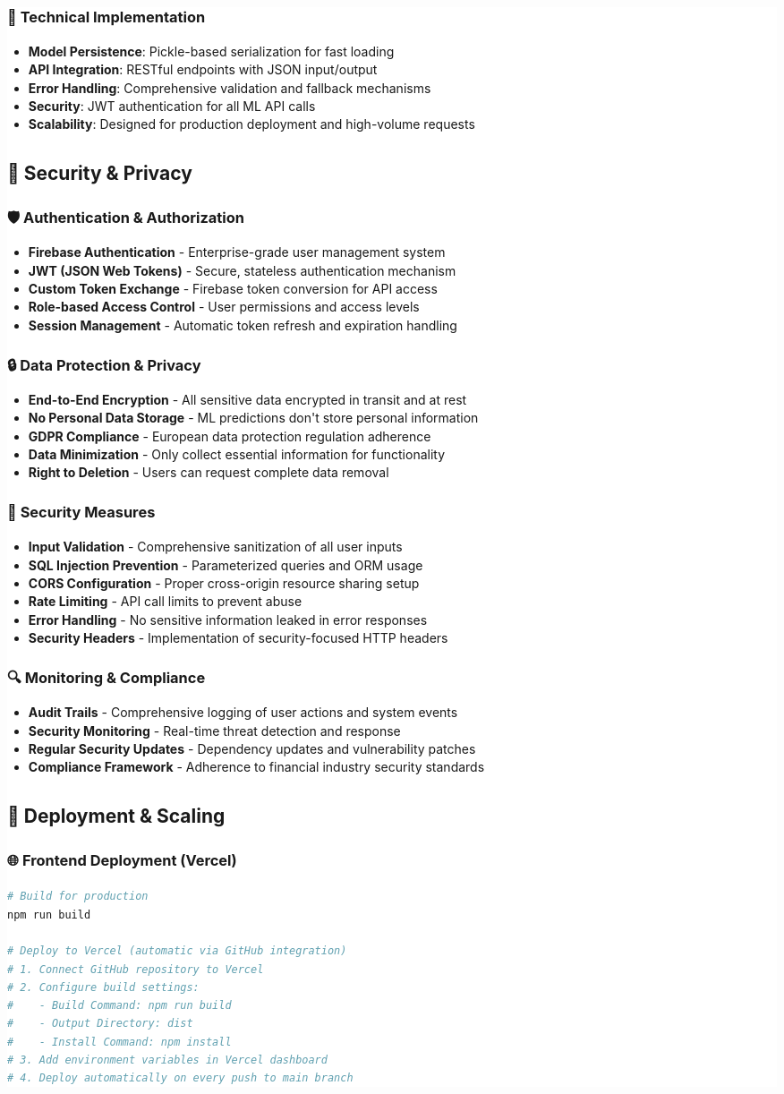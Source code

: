 ### 🔧 **Technical Implementation**
- **Model Persistence**: Pickle-based serialization for fast loading
- **API Integration**: RESTful endpoints with JSON input/output
- **Error Handling**: Comprehensive validation and fallback mechanisms
- **Security**: JWT authentication for all ML API calls
- **Scalability**: Designed for production deployment and high-volume requests

## 🔐 Security & Privacy

### 🛡️ **Authentication & Authorization**
- **Firebase Authentication** - Enterprise-grade user management system
- **JWT (JSON Web Tokens)** - Secure, stateless authentication mechanism
- **Custom Token Exchange** - Firebase token conversion for API access
- **Role-based Access Control** - User permissions and access levels
- **Session Management** - Automatic token refresh and expiration handling

### 🔒 **Data Protection & Privacy**
- **End-to-End Encryption** - All sensitive data encrypted in transit and at rest
- **No Personal Data Storage** - ML predictions don't store personal information
- **GDPR Compliance** - European data protection regulation adherence
- **Data Minimization** - Only collect essential information for functionality
- **Right to Deletion** - Users can request complete data removal

### 🚨 **Security Measures**
- **Input Validation** - Comprehensive sanitization of all user inputs
- **SQL Injection Prevention** - Parameterized queries and ORM usage
- **CORS Configuration** - Proper cross-origin resource sharing setup
- **Rate Limiting** - API call limits to prevent abuse
- **Error Handling** - No sensitive information leaked in error responses
- **Security Headers** - Implementation of security-focused HTTP headers

### 🔍 **Monitoring & Compliance**
- **Audit Trails** - Comprehensive logging of user actions and system events
- **Security Monitoring** - Real-time threat detection and response
- **Regular Security Updates** - Dependency updates and vulnerability patches
- **Compliance Framework** - Adherence to financial industry security standards

## 🚀 Deployment & Scaling

### 🌐 **Frontend Deployment (Vercel)**
```bash
# Build for production
npm run build

# Deploy to Vercel (automatic via GitHub integration)
# 1. Connect GitHub repository to Vercel
# 2. Configure build settings:
#    - Build Command: npm run build
#    - Output Directory: dist
#    - Install Command: npm install
# 3. Add environment variables in Vercel dashboard
# 4. Deploy automatically on every push to main branch
```
